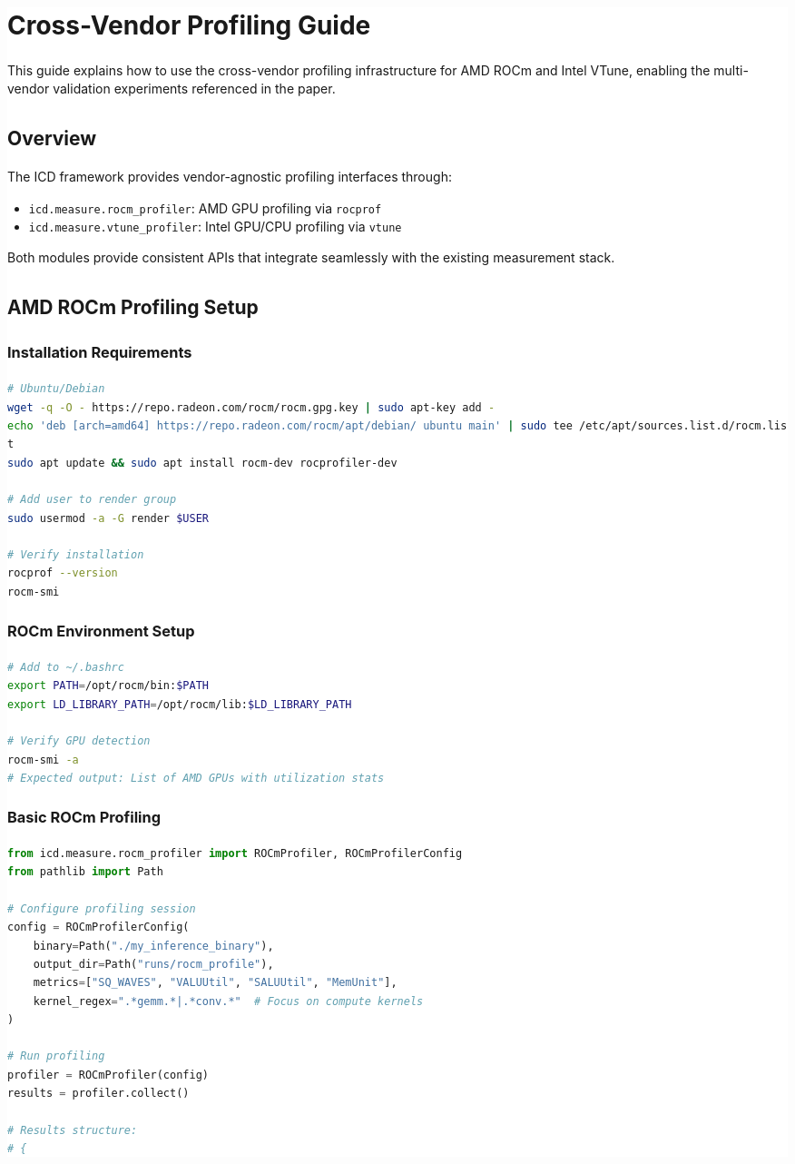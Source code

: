 # Cross-Vendor Profiling Guide

This guide explains how to use the cross-vendor profiling infrastructure for AMD ROCm and Intel VTune, enabling the multi-vendor validation experiments referenced in the paper.

## Overview

The ICD framework provides vendor-agnostic profiling interfaces through:
- `icd.measure.rocm_profiler`: AMD GPU profiling via `rocprof`
- `icd.measure.vtune_profiler`: Intel GPU/CPU profiling via `vtune`

Both modules provide consistent APIs that integrate seamlessly with the existing measurement stack.

## AMD ROCm Profiling Setup

### Installation Requirements

```bash
# Ubuntu/Debian
wget -q -O - https://repo.radeon.com/rocm/rocm.gpg.key | sudo apt-key add -
echo 'deb [arch=amd64] https://repo.radeon.com/rocm/apt/debian/ ubuntu main' | sudo tee /etc/apt/sources.list.d/rocm.list
sudo apt update && sudo apt install rocm-dev rocprofiler-dev

# Add user to render group
sudo usermod -a -G render $USER

# Verify installation
rocprof --version
rocm-smi
```

### ROCm Environment Setup

```bash
# Add to ~/.bashrc
export PATH=/opt/rocm/bin:$PATH
export LD_LIBRARY_PATH=/opt/rocm/lib:$LD_LIBRARY_PATH

# Verify GPU detection
rocm-smi -a
# Expected output: List of AMD GPUs with utilization stats
```

### Basic ROCm Profiling

```python
from icd.measure.rocm_profiler import ROCmProfiler, ROCmProfilerConfig
from pathlib import Path

# Configure profiling session
config = ROCmProfilerConfig(
    binary=Path("./my_inference_binary"),
    output_dir=Path("runs/rocm_profile"),
    metrics=["SQ_WAVES", "VALUUtil", "SALUUtil", "MemUnit"],
    kernel_regex=".*gemm.*|.*conv.*"  # Focus on compute kernels
)

# Run profiling
profiler = ROCmProfiler(config)
results = profiler.collect()

# Results structure:
# {
```